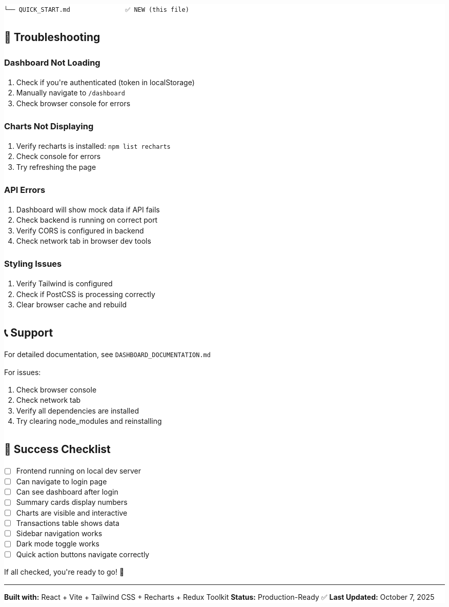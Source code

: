 ```
└── QUICK_START.md               ✅ NEW (this file)
```

## 🐛 Troubleshooting

### Dashboard Not Loading
1. Check if you're authenticated (token in localStorage)
2. Manually navigate to `/dashboard`
3. Check browser console for errors

### Charts Not Displaying
1. Verify recharts is installed: `npm list recharts`
2. Check console for errors
3. Try refreshing the page

### API Errors
1. Dashboard will show mock data if API fails
2. Check backend is running on correct port
3. Verify CORS is configured in backend
4. Check network tab in browser dev tools

### Styling Issues
1. Verify Tailwind is configured
2. Check if PostCSS is processing correctly
3. Clear browser cache and rebuild

## 📞 Support

For detailed documentation, see `DASHBOARD_DOCUMENTATION.md`

For issues:
1. Check browser console
2. Check network tab
3. Verify all dependencies are installed
4. Try clearing node_modules and reinstalling

## 🎉 Success Checklist

- [ ] Frontend running on local dev server
- [ ] Can navigate to login page
- [ ] Can see dashboard after login
- [ ] Summary cards display numbers
- [ ] Charts are visible and interactive
- [ ] Transactions table shows data
- [ ] Sidebar navigation works
- [ ] Dark mode toggle works
- [ ] Quick action buttons navigate correctly

If all checked, you're ready to go! 🚀

---

**Built with:** React + Vite + Tailwind CSS + Recharts + Redux Toolkit
**Status:** Production-Ready ✅
**Last Updated:** October 7, 2025

